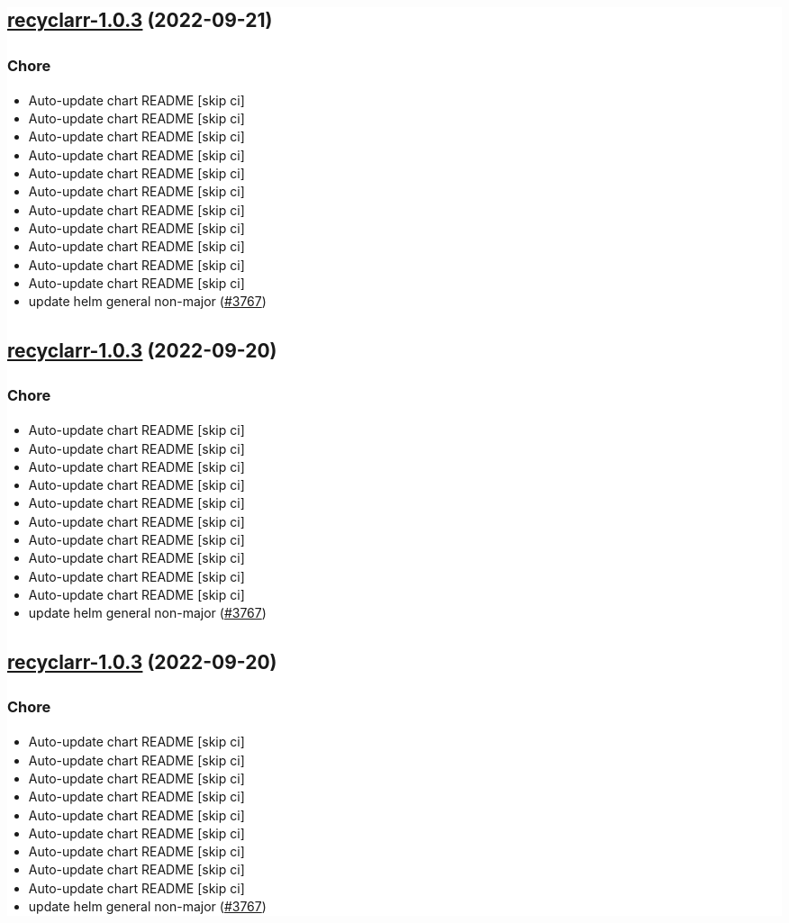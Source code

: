 ## [recyclarr-1.0.3](https://github.com/truecharts/charts/compare/recyclarr-1.0.2...recyclarr-1.0.3) (2022-09-21)

### Chore

- Auto-update chart README [skip ci]
- Auto-update chart README [skip ci]
- Auto-update chart README [skip ci]
- Auto-update chart README [skip ci]
- Auto-update chart README [skip ci]
- Auto-update chart README [skip ci]
- Auto-update chart README [skip ci]
- Auto-update chart README [skip ci]
- Auto-update chart README [skip ci]
- Auto-update chart README [skip ci]
- Auto-update chart README [skip ci]
- update helm general non-major ([#3767](https://github.com/truecharts/charts/issues/3767))

## [recyclarr-1.0.3](https://github.com/truecharts/charts/compare/recyclarr-1.0.2...recyclarr-1.0.3) (2022-09-20)

### Chore

- Auto-update chart README [skip ci]
- Auto-update chart README [skip ci]
- Auto-update chart README [skip ci]
- Auto-update chart README [skip ci]
- Auto-update chart README [skip ci]
- Auto-update chart README [skip ci]
- Auto-update chart README [skip ci]
- Auto-update chart README [skip ci]
- Auto-update chart README [skip ci]
- Auto-update chart README [skip ci]
- update helm general non-major ([#3767](https://github.com/truecharts/charts/issues/3767))

## [recyclarr-1.0.3](https://github.com/truecharts/charts/compare/recyclarr-1.0.2...recyclarr-1.0.3) (2022-09-20)

### Chore

- Auto-update chart README [skip ci]
- Auto-update chart README [skip ci]
- Auto-update chart README [skip ci]
- Auto-update chart README [skip ci]
- Auto-update chart README [skip ci]
- Auto-update chart README [skip ci]
- Auto-update chart README [skip ci]
- Auto-update chart README [skip ci]
- Auto-update chart README [skip ci]
- update helm general non-major ([#3767](https://github.com/truecharts/charts/issues/3767))
